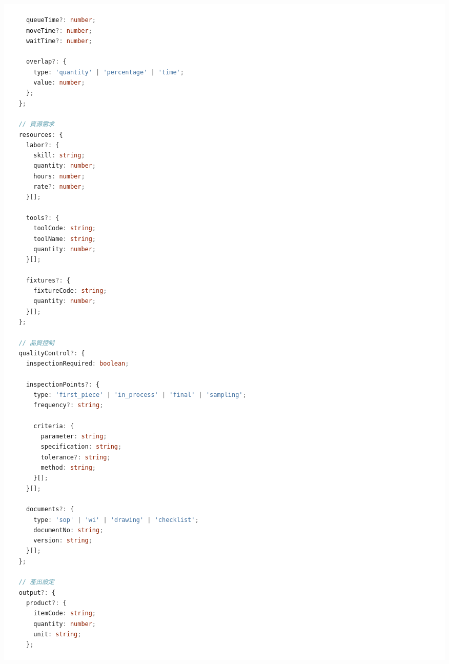 ```typescript
      
      queueTime?: number;
      moveTime?: number;
      waitTime?: number;
      
      overlap?: {
        type: 'quantity' | 'percentage' | 'time';
        value: number;
      };
    };
    
    // 資源需求
    resources: {
      labor?: {
        skill: string;
        quantity: number;
        hours: number;
        rate?: number;
      }[];
      
      tools?: {
        toolCode: string;
        toolName: string;
        quantity: number;
      }[];
      
      fixtures?: {
        fixtureCode: string;
        quantity: number;
      }[];
    };
    
    // 品質控制
    qualityControl?: {
      inspectionRequired: boolean;
      
      inspectionPoints?: {
        type: 'first_piece' | 'in_process' | 'final' | 'sampling';
        frequency?: string;
        
        criteria: {
          parameter: string;
          specification: string;
          tolerance?: string;
          method: string;
        }[];
      }[];
      
      documents?: {
        type: 'sop' | 'wi' | 'drawing' | 'checklist';
        documentNo: string;
        version: string;
      }[];
    };
    
    // 產出設定
    output?: {
      product?: {
        itemCode: string;
        quantity: number;
        unit: string;
      };
      
```